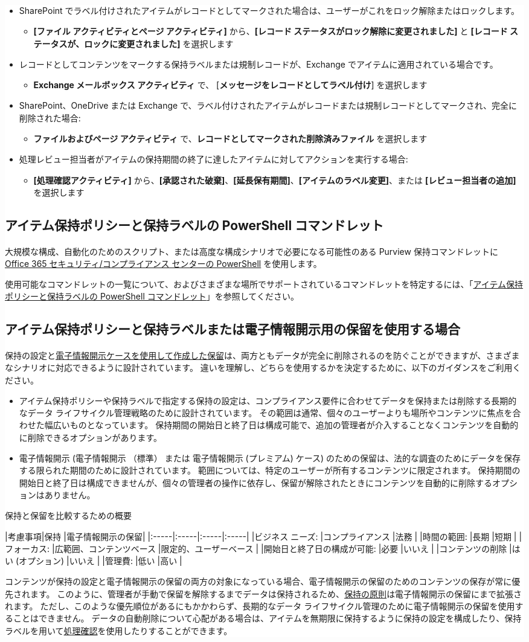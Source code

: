 - SharePoint でラベル付けされたアイテムがレコードとしてマークされた場合は、ユーザーがこれをロック解除またはロックします。
  - **[ファイル アクティビティとページ アクティビティ]** から、**[レコード ステータスがロック解除に変更されました]** と **[レコード ステータスが、ロックに変更されました]** を選択します

- レコードとしてコンテンツをマークする保持ラベルまたは規制レコードが、Exchange でアイテムに適用されている場合です。
  - **Exchange メールボックス アクティビティ** で、 [**メッセージをレコードとしてラベル付け**] を選択します

- SharePoint、OneDrive または Exchange で、ラベル付けされたアイテムがレコードまたは規制レコードとしてマークされ、完全に削除された場合:
  - **ファイルおよびページ アクティビティ** で、**レコードとしてマークされた削除済みファイル** を選択します

- 処理レビュー担当者がアイテムの保持期間の終了に達したアイテムに対してアクションを実行する場合:
  - **[処理確認アクティビティ]** から、**[承認された破棄]**、**[延長保有期間]**、**[アイテムのラベル変更]**、または **[レビュー担当者の追加]** を選択します

## <a name="powershell-cmdlets-for-retention-policies-and-retention-labels"></a>アイテム保持ポリシーと保持ラベルの PowerShell コマンドレット

大規模な構成、自動化のためのスクリプト、または高度な構成シナリオで必要になる可能性のある Purview 保持コマンドレットに [Office 365 セキュリティ/コンプライアンス センターの PowerShell](/powershell/exchange/scc-powershell) を使用します。

使用可能なコマンドレットの一覧について、およびさまざまな場所でサポートされているコマンドレットを特定するには、「[アイテム保持ポリシーと保持ラベルの PowerShell コマンドレット](retention-cmdlets.md)」を参照してください。

## <a name="when-to-use-retention-policies-and-retention-labels-or-ediscovery-holds"></a>アイテム保持ポリシーと保持ラベルまたは電子情報開示用の保留を使用する場合

保持の設定と[電子情報開示ケースを使用して作成した保留](create-ediscovery-holds.md)は、両方ともデータが完全に削除されるのを防ぐことができますが、さまざまなシナリオに対応できるように設計されています。 違いを理解し、どちらを使用するかを決定するために、以下のガイダンスをご利用ください。

- アイテム保持ポリシーや保持ラベルで指定する保持の設定は、コンプライアンス要件に合わせてデータを保持または削除する長期的なデータ ライフサイクル管理戦略のために設計されています。 その範囲は通常、個々のユーザーよりも場所やコンテンツに焦点を合わせた幅広いものとなっています。 保持期間の開始日と終了日は構成可能で、追加の管理者が介入することなくコンテンツを自動的に削除できるオプションがあります。

- 電子情報開示 (電子情報開示 （標準） または 電子情報開示 (プレミアム) ケース) のための保留は、法的な調査のためにデータを保存する限られた期間のために設計されています。 範囲については、特定のユーザーが所有するコンテンツに限定されます。 保持期間の開始日と終了日は構成できませんが、個々の管理者の操作に依存し、保留が解除されたときにコンテンツを自動的に削除するオプションはありません。

保持と保留を比較するための概要

|考慮事項|保持 |電子情報開示の保留|
|:-----|:-----|:-----|:-----|
|ビジネス ニーズ: |コンプライアンス |法務 |
|時間の範囲: |長期 |短期 |
|フォーカス: |広範囲、コンテンツベース |限定的、ユーザーベース |
|開始日と終了日の構成が可能: |必要 |いいえ |
|コンテンツの削除 |はい (オプション) |いいえ |
|管理費: |低い |高い |

コンテンツが保持の設定と電子情報開示の保留の両方の対象になっている場合、電子情報開示の保留のためのコンテンツの保存が常に優先されます。 このように、管理者が手動で保留を解除するまでデータは保持されるため、[保持の原則](#the-principles-of-retention-or-what-takes-precedence)は電子情報開示の保留にまで拡張されます。 ただし、このような優先順位があるにもかかわらず、長期的なデータ ライフサイクル管理のために電子情報開示の保留を使用することはできません。 データの自動削除について心配がある場合は、アイテムを無期限に保持するように保持の設定を構成したり、保持ラベルを用いて[処理確認](disposition.md#disposition-reviews)を使用したりすることができます。
